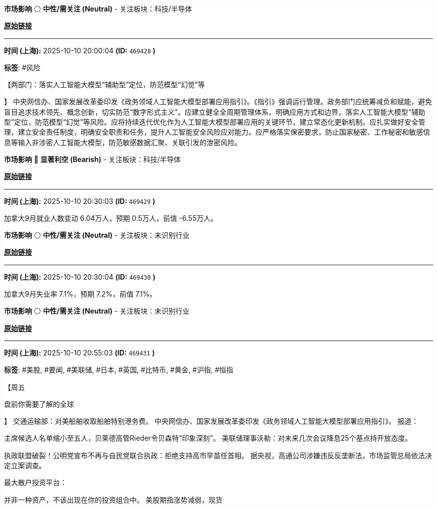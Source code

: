 **市场影响** ⚪ **中性/需关注 (Neutral)** - 关注板块：科技/半导体

**[原始链接](https://t.me/FinanceNewsDaily/469427)**

---
**时间 (上海):** 2025-10-10 20:00:04 **(ID:** `469428` **)**

**标签**: #风险

【两部门：落实人工智能大模型“辅助型”定位，防范模型“幻觉”等

】
中央网信办、国家发展改革委印发《政务领域人工智能大模型部署应用指引》。《指引》强调运行管理。政务部门应统筹减负和赋能，避免盲目追求技术领先、概念创新，切实防范“数字形式主义”。应建立健全全周期管理体系，明确应用方式和边界，落实人工智能大模型“辅助型”定位，防范模型“幻觉”等风险。应将持续迭代优化作为人工智能大模型部署应用的关键环节，建立常态化更新机制。应扎实做好安全管理，建立安全责任制度，明确安全职责和任务，提升人工智能安全风险应对能力。应严格落实保密要求，防止国家秘密、工作秘密和敏感信息等输入非涉密人工智能大模型，防范敏感数据汇聚、关联引发的泄密风险。

**市场影响** 🔴 **显著利空 (Bearish)** - 关注板块：科技/半导体

**[原始链接](https://t.me/FinanceNewsDaily/469428)**

---
**时间 (上海):** 2025-10-10 20:30:03 **(ID:** `469429` **)**

加拿大9月就业人数变动 6.04万人，预期 0.5万人，前值 -6.55万人。

**市场影响** ⚪ **中性/需关注 (Neutral)** - 关注板块：未识别行业

**[原始链接](https://t.me/FinanceNewsDaily/469429)**

---
**时间 (上海):** 2025-10-10 20:30:04 **(ID:** `469430` **)**

加拿大9月失业率 7.1%，预期 7.2%，前值 7.1%。

**市场影响** ⚪ **中性/需关注 (Neutral)** - 关注板块：未识别行业

**[原始链接](https://t.me/FinanceNewsDaily/469430)**

---
**时间 (上海):** 2025-10-10 20:55:03 **(ID:** `469431` **)**

**标签**: #美股, #要闻, #美联储, #日本, #英国, #比特币, #黄金, #沪指, #恒指

【周五

盘前你需要了解的全球

】
交通运输部：对美船舶收取船舶特别港务费。
中央网信办、国家发展改革委印发《政务领域人工智能大模型部署应用指引》。
报道：

主席候选人名单缩小至五人，贝莱德高管Rieder令贝森特“印象深刻”。
美联储理事沃勒：对未来几次会议降息25个基点持开放态度。

执政联盟破裂！公明党宣布不再与自民党联合执政：拒绝支持高市早苗任首相。
据央视，高通公司涉嫌违反反垄断法，市场监管总局依法决定立案调查。

最大散户投资平台：

并非一种资产，不该出现在你的投资组合中。
美股期指涨势减弱，现货

